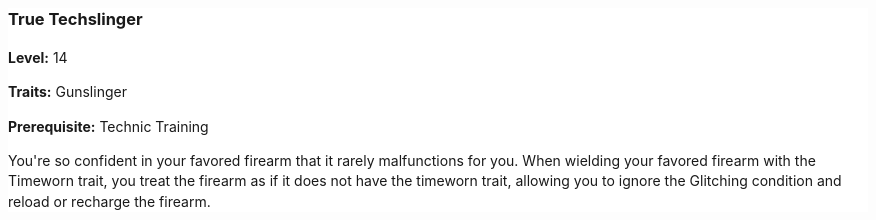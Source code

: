 ### True Techslinger
**Level:** 14

**Traits:** Gunslinger

**Prerequisite:** Technic Training

You're so confident in your favored firearm that it rarely malfunctions for you. When wielding your favored firearm with the Timeworn trait, you treat the firearm as if it does not have the timeworn trait, allowing you to ignore the Glitching condition and reload or recharge the firearm.

